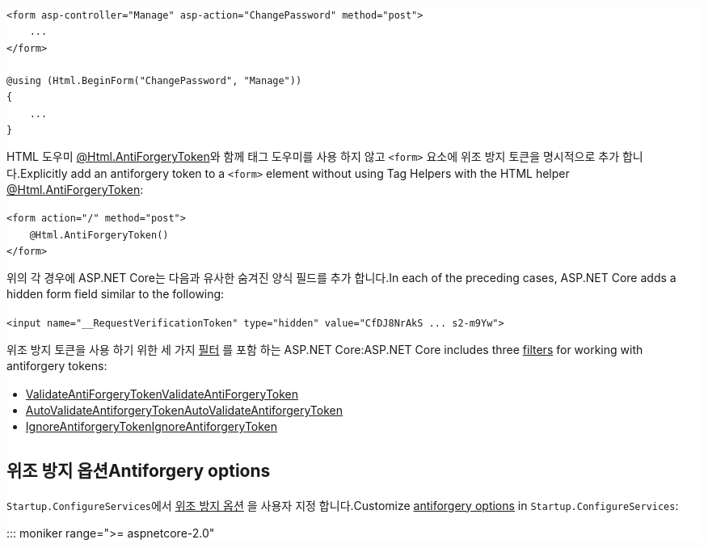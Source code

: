 ```cshtml
<form asp-controller="Manage" asp-action="ChangePassword" method="post">
    ...
</form>

@using (Html.BeginForm("ChangePassword", "Manage"))
{
    ...
}
```

<span data-ttu-id="2b3b6-198">HTML 도우미 [@Html.AntiForgeryToken](/dotnet/api/microsoft.aspnetcore.mvc.viewfeatures.htmlhelper.antiforgerytoken)와 함께 태그 도우미를 사용 하지 않고 `<form>` 요소에 위조 방지 토큰을 명시적으로 추가 합니다.</span><span class="sxs-lookup"><span data-stu-id="2b3b6-198">Explicitly add an antiforgery token to a `<form>` element without using Tag Helpers with the HTML helper [@Html.AntiForgeryToken](/dotnet/api/microsoft.aspnetcore.mvc.viewfeatures.htmlhelper.antiforgerytoken):</span></span>

```cshtml
<form action="/" method="post">
    @Html.AntiForgeryToken()
</form>
```

<span data-ttu-id="2b3b6-199">위의 각 경우에 ASP.NET Core는 다음과 유사한 숨겨진 양식 필드를 추가 합니다.</span><span class="sxs-lookup"><span data-stu-id="2b3b6-199">In each of the preceding cases, ASP.NET Core adds a hidden form field similar to the following:</span></span>

```cshtml
<input name="__RequestVerificationToken" type="hidden" value="CfDJ8NrAkS ... s2-m9Yw">
```

<span data-ttu-id="2b3b6-200">위조 방지 토큰을 사용 하기 위한 세 가지 [필터](xref:mvc/controllers/filters) 를 포함 하는 ASP.NET Core:</span><span class="sxs-lookup"><span data-stu-id="2b3b6-200">ASP.NET Core includes three [filters](xref:mvc/controllers/filters) for working with antiforgery tokens:</span></span>

* [<span data-ttu-id="2b3b6-201">ValidateAntiForgeryToken</span><span class="sxs-lookup"><span data-stu-id="2b3b6-201">ValidateAntiForgeryToken</span></span>](/dotnet/api/microsoft.aspnetcore.mvc.validateantiforgerytokenattribute)
* [<span data-ttu-id="2b3b6-202">AutoValidateAntiforgeryToken</span><span class="sxs-lookup"><span data-stu-id="2b3b6-202">AutoValidateAntiforgeryToken</span></span>](/dotnet/api/microsoft.aspnetcore.mvc.autovalidateantiforgerytokenattribute)
* [<span data-ttu-id="2b3b6-203">IgnoreAntiforgeryToken</span><span class="sxs-lookup"><span data-stu-id="2b3b6-203">IgnoreAntiforgeryToken</span></span>](/dotnet/api/microsoft.aspnetcore.mvc.ignoreantiforgerytokenattribute)

## <a name="antiforgery-options"></a><span data-ttu-id="2b3b6-204">위조 방지 옵션</span><span class="sxs-lookup"><span data-stu-id="2b3b6-204">Antiforgery options</span></span>

<span data-ttu-id="2b3b6-205">`Startup.ConfigureServices`에서 [위조 방지 옵션](/dotnet/api/Microsoft.AspNetCore.Antiforgery.AntiforgeryOptions) 을 사용자 지정 합니다.</span><span class="sxs-lookup"><span data-stu-id="2b3b6-205">Customize [antiforgery options](/dotnet/api/Microsoft.AspNetCore.Antiforgery.AntiforgeryOptions) in `Startup.ConfigureServices`:</span></span>

::: moniker range=">= aspnetcore-2.0"
